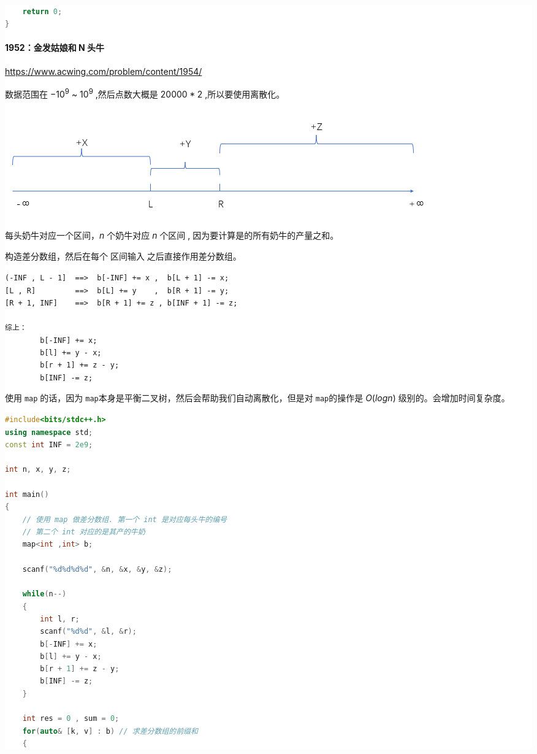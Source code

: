 ```c++
    return 0;
}
```

#### 1952：金发姑娘和 N 头牛

https://www.acwing.com/problem/content/1954/

数据范围在 $-10^9$ ~ $10^9$ ,然后点数大概是 $20000 * 2$ ,所以要使用离散化。

![](image/CF.png)

每头奶牛对应一个区间，$n$ 个奶牛对应 $n$ 个区间 , 因为要计算是的所有奶牛的产量之和。

构造差分数组，然后在每个 区间输入 之后直接作用差分数组。

```
(-INF , L - 1]  ==>  b[-INF] += x ,  b[L + 1] -= x;
[L , R]         ==>  b[L] += y    ,  b[R + 1] -= y;
[R + 1, INF]    ==>  b[R + 1] += z , b[INF + 1] -= z;

综上：
        b[-INF] += x;
        b[l] += y - x;
        b[r + 1] += z - y;
        b[INF] -= z;
```

使用 `map` 的话，因为 `map`本身是平衡二叉树，然后会帮助我们自动离散化，但是对 `map`的操作是 $O(logn)$ 级别的。会增加时间复杂度。

```c++
#include<bits/stdc++.h>
using namespace std;
const int INF = 2e9;

int n, x, y, z;

int main()
{
    // 使用 map 做差分数组. 第一个 int 是对应每头牛的编号
    // 第二个 int 对应的是其产的牛奶
    map<int ,int> b; 
    
    scanf("%d%d%d%d", &n, &x, &y, &z);
    
    while(n--)
    {
        int l, r;
        scanf("%d%d", &l, &r);
        b[-INF] += x;
        b[l] += y - x;
        b[r + 1] += z - y;
        b[INF] -= z;
    }
    
    int res = 0 , sum = 0;
    for(auto& [k, v] : b) // 求差分数组的前缀和
    {
```